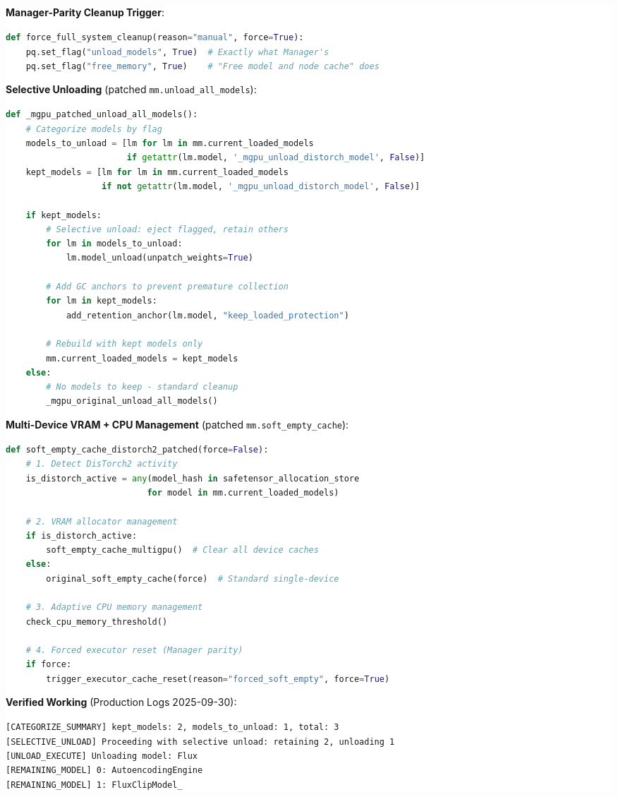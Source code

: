 **Manager-Parity Cleanup Trigger**:
```python
def force_full_system_cleanup(reason="manual", force=True):
    pq.set_flag("unload_models", True)  # Exactly what Manager's
    pq.set_flag("free_memory", True)    # "Free model and node cache" does
```

**Selective Unloading** (patched `mm.unload_all_models`):
```python
def _mgpu_patched_unload_all_models():
    # Categorize models by flag
    models_to_unload = [lm for lm in mm.current_loaded_models 
                        if getattr(lm.model, '_mgpu_unload_distorch_model', False)]
    kept_models = [lm for lm in mm.current_loaded_models
                   if not getattr(lm.model, '_mgpu_unload_distorch_model', False)]
    
    if kept_models:
        # Selective unload: eject flagged, retain others
        for lm in models_to_unload:
            lm.model_unload(unpatch_weights=True)
        
        # Add GC anchors to prevent premature collection
        for lm in kept_models:
            add_retention_anchor(lm.model, "keep_loaded_protection")
        
        # Rebuild with kept models only
        mm.current_loaded_models = kept_models
    else:
        # No models to keep - standard cleanup
        _mgpu_original_unload_all_models()
```

**Multi-Device VRAM + CPU Management** (patched `mm.soft_empty_cache`):
```python
def soft_empty_cache_distorch2_patched(force=False):
    # 1. Detect DisTorch2 activity
    is_distorch_active = any(model_hash in safetensor_allocation_store 
                            for model in mm.current_loaded_models)
    
    # 2. VRAM allocator management
    if is_distorch_active:
        soft_empty_cache_multigpu()  # Clear all device caches
    else:
        original_soft_empty_cache(force)  # Standard single-device
    
    # 3. Adaptive CPU memory management
    check_cpu_memory_threshold()
    
    # 4. Forced executor reset (Manager parity)
    if force:
        trigger_executor_cache_reset(reason="forced_soft_empty", force=True)
```

**Verified Working** (Production Logs 2025-09-30):
```
[CATEGORIZE_SUMMARY] kept_models: 2, models_to_unload: 1, total: 3
[SELECTIVE_UNLOAD] Proceeding with selective unload: retaining 2, unloading 1
[UNLOAD_EXECUTE] Unloading model: Flux
[REMAINING_MODEL] 0: AutoencodingEngine  
[REMAINING_MODEL] 1: FluxClipModel_
```
